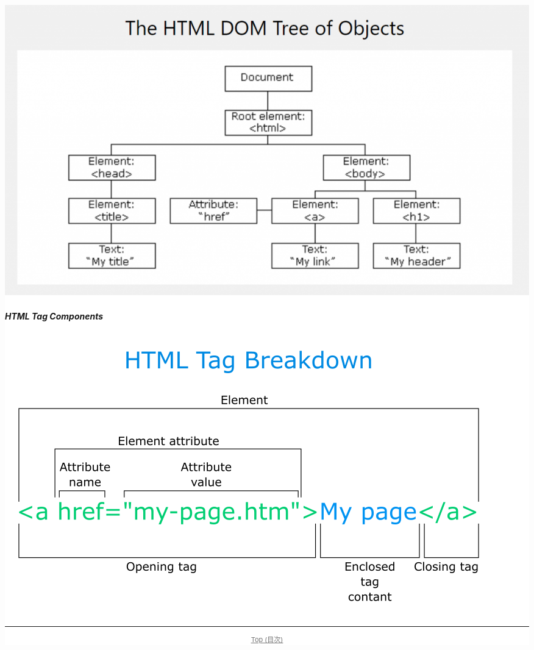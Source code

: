 ![dom](info-pics/dom02.png)

<a name="html-tag-components"/>

##### HTML Tag Components

![tag components](info-pics/html-tag.png)




-----------------------------

<div align="center" style="font-size: 11px; margin: 0; opacity:.6"><a href="#table-of-contents">Top (目次)</a></div>

